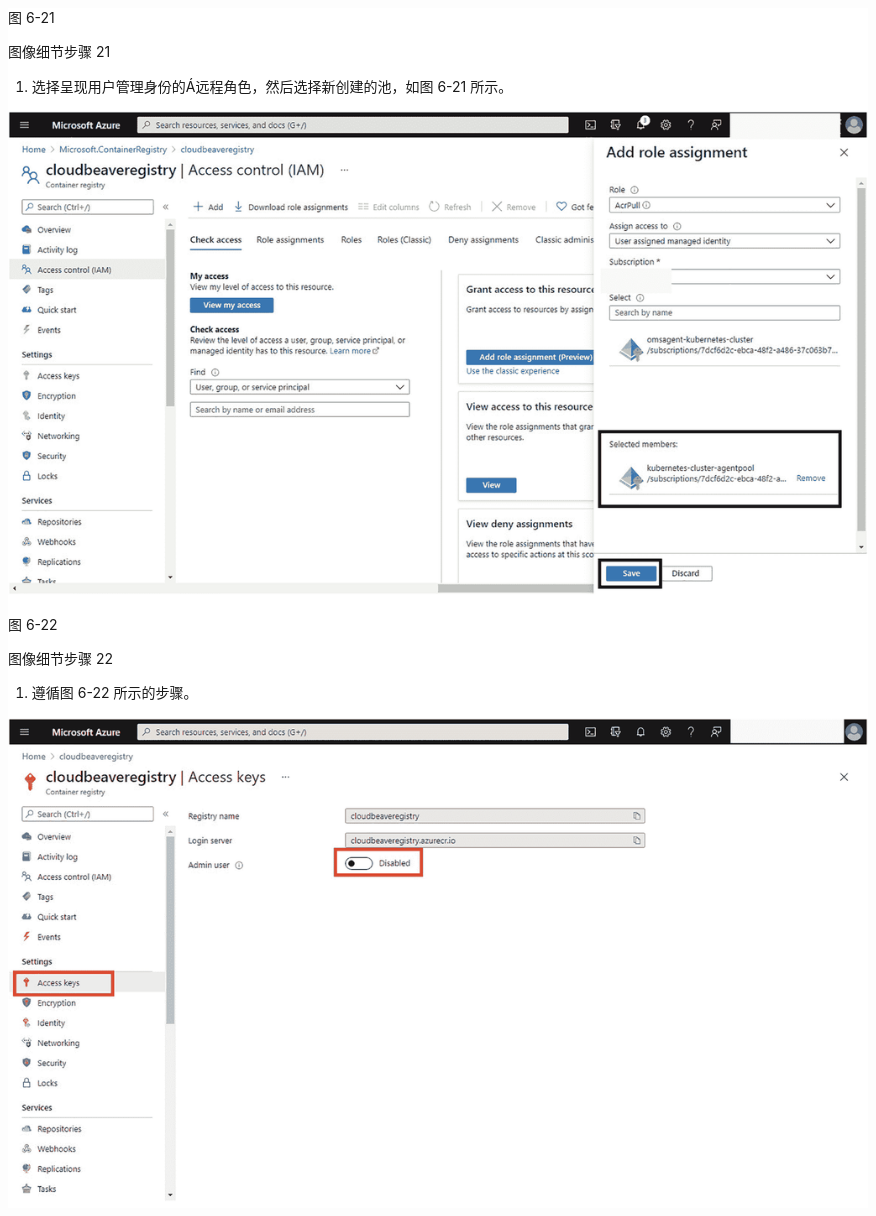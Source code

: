 图 6-21

图像细节步骤 21

1.  选择呈现用户管理身份的Á远程角色，然后选择新创建的池，如图 6-21 所示。

![img/517807_1_En_6_Fig22_HTML.png](img/517807_1_En_6_Fig22_HTML.png)

图 6-22

图像细节步骤 22

1.  遵循图 6-22 所示的步骤。

![img/517807_1_En_6_Fig23_HTML.png](img/517807_1_En_6_Fig23_HTML.png)
